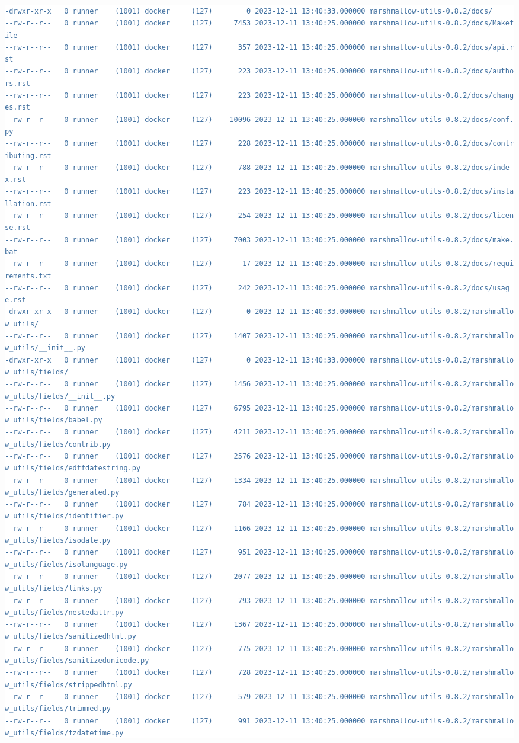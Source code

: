 ```diff
-drwxr-xr-x   0 runner    (1001) docker     (127)        0 2023-12-11 13:40:33.000000 marshmallow-utils-0.8.2/docs/
--rw-r--r--   0 runner    (1001) docker     (127)     7453 2023-12-11 13:40:25.000000 marshmallow-utils-0.8.2/docs/Makefile
--rw-r--r--   0 runner    (1001) docker     (127)      357 2023-12-11 13:40:25.000000 marshmallow-utils-0.8.2/docs/api.rst
--rw-r--r--   0 runner    (1001) docker     (127)      223 2023-12-11 13:40:25.000000 marshmallow-utils-0.8.2/docs/authors.rst
--rw-r--r--   0 runner    (1001) docker     (127)      223 2023-12-11 13:40:25.000000 marshmallow-utils-0.8.2/docs/changes.rst
--rw-r--r--   0 runner    (1001) docker     (127)    10096 2023-12-11 13:40:25.000000 marshmallow-utils-0.8.2/docs/conf.py
--rw-r--r--   0 runner    (1001) docker     (127)      228 2023-12-11 13:40:25.000000 marshmallow-utils-0.8.2/docs/contributing.rst
--rw-r--r--   0 runner    (1001) docker     (127)      788 2023-12-11 13:40:25.000000 marshmallow-utils-0.8.2/docs/index.rst
--rw-r--r--   0 runner    (1001) docker     (127)      223 2023-12-11 13:40:25.000000 marshmallow-utils-0.8.2/docs/installation.rst
--rw-r--r--   0 runner    (1001) docker     (127)      254 2023-12-11 13:40:25.000000 marshmallow-utils-0.8.2/docs/license.rst
--rw-r--r--   0 runner    (1001) docker     (127)     7003 2023-12-11 13:40:25.000000 marshmallow-utils-0.8.2/docs/make.bat
--rw-r--r--   0 runner    (1001) docker     (127)       17 2023-12-11 13:40:25.000000 marshmallow-utils-0.8.2/docs/requirements.txt
--rw-r--r--   0 runner    (1001) docker     (127)      242 2023-12-11 13:40:25.000000 marshmallow-utils-0.8.2/docs/usage.rst
-drwxr-xr-x   0 runner    (1001) docker     (127)        0 2023-12-11 13:40:33.000000 marshmallow-utils-0.8.2/marshmallow_utils/
--rw-r--r--   0 runner    (1001) docker     (127)     1407 2023-12-11 13:40:25.000000 marshmallow-utils-0.8.2/marshmallow_utils/__init__.py
-drwxr-xr-x   0 runner    (1001) docker     (127)        0 2023-12-11 13:40:33.000000 marshmallow-utils-0.8.2/marshmallow_utils/fields/
--rw-r--r--   0 runner    (1001) docker     (127)     1456 2023-12-11 13:40:25.000000 marshmallow-utils-0.8.2/marshmallow_utils/fields/__init__.py
--rw-r--r--   0 runner    (1001) docker     (127)     6795 2023-12-11 13:40:25.000000 marshmallow-utils-0.8.2/marshmallow_utils/fields/babel.py
--rw-r--r--   0 runner    (1001) docker     (127)     4211 2023-12-11 13:40:25.000000 marshmallow-utils-0.8.2/marshmallow_utils/fields/contrib.py
--rw-r--r--   0 runner    (1001) docker     (127)     2576 2023-12-11 13:40:25.000000 marshmallow-utils-0.8.2/marshmallow_utils/fields/edtfdatestring.py
--rw-r--r--   0 runner    (1001) docker     (127)     1334 2023-12-11 13:40:25.000000 marshmallow-utils-0.8.2/marshmallow_utils/fields/generated.py
--rw-r--r--   0 runner    (1001) docker     (127)      784 2023-12-11 13:40:25.000000 marshmallow-utils-0.8.2/marshmallow_utils/fields/identifier.py
--rw-r--r--   0 runner    (1001) docker     (127)     1166 2023-12-11 13:40:25.000000 marshmallow-utils-0.8.2/marshmallow_utils/fields/isodate.py
--rw-r--r--   0 runner    (1001) docker     (127)      951 2023-12-11 13:40:25.000000 marshmallow-utils-0.8.2/marshmallow_utils/fields/isolanguage.py
--rw-r--r--   0 runner    (1001) docker     (127)     2077 2023-12-11 13:40:25.000000 marshmallow-utils-0.8.2/marshmallow_utils/fields/links.py
--rw-r--r--   0 runner    (1001) docker     (127)      793 2023-12-11 13:40:25.000000 marshmallow-utils-0.8.2/marshmallow_utils/fields/nestedattr.py
--rw-r--r--   0 runner    (1001) docker     (127)     1367 2023-12-11 13:40:25.000000 marshmallow-utils-0.8.2/marshmallow_utils/fields/sanitizedhtml.py
--rw-r--r--   0 runner    (1001) docker     (127)      775 2023-12-11 13:40:25.000000 marshmallow-utils-0.8.2/marshmallow_utils/fields/sanitizedunicode.py
--rw-r--r--   0 runner    (1001) docker     (127)      728 2023-12-11 13:40:25.000000 marshmallow-utils-0.8.2/marshmallow_utils/fields/strippedhtml.py
--rw-r--r--   0 runner    (1001) docker     (127)      579 2023-12-11 13:40:25.000000 marshmallow-utils-0.8.2/marshmallow_utils/fields/trimmed.py
--rw-r--r--   0 runner    (1001) docker     (127)      991 2023-12-11 13:40:25.000000 marshmallow-utils-0.8.2/marshmallow_utils/fields/tzdatetime.py
```